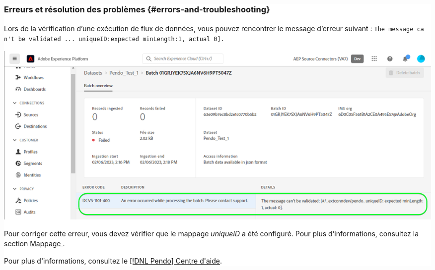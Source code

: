 ### Erreurs et résolution des problèmes {#errors-and-troubleshooting}

Lors de la vérification d’une exécution de flux de données, vous pouvez rencontrer le message d’erreur suivant : `The message can't be validated ... uniqueID:expected minLength:1, actual 0].`

![Capture d’écran de l’interface utilisateur d’Experience Platform affichant une erreur.](../../../../images/tutorials/create/analytics-pendo-webhook/error.png)

Pour corriger cette erreur, vous devez vérifier que le mappage *uniqueID* a été configuré. Pour plus d’informations, consultez la section [ Mappage ](#mapping).

Pour plus d&#39;informations, consultez le [[!DNL Pendo] Centre d&#39;aide](https://www.pendo.io/help-center/).
